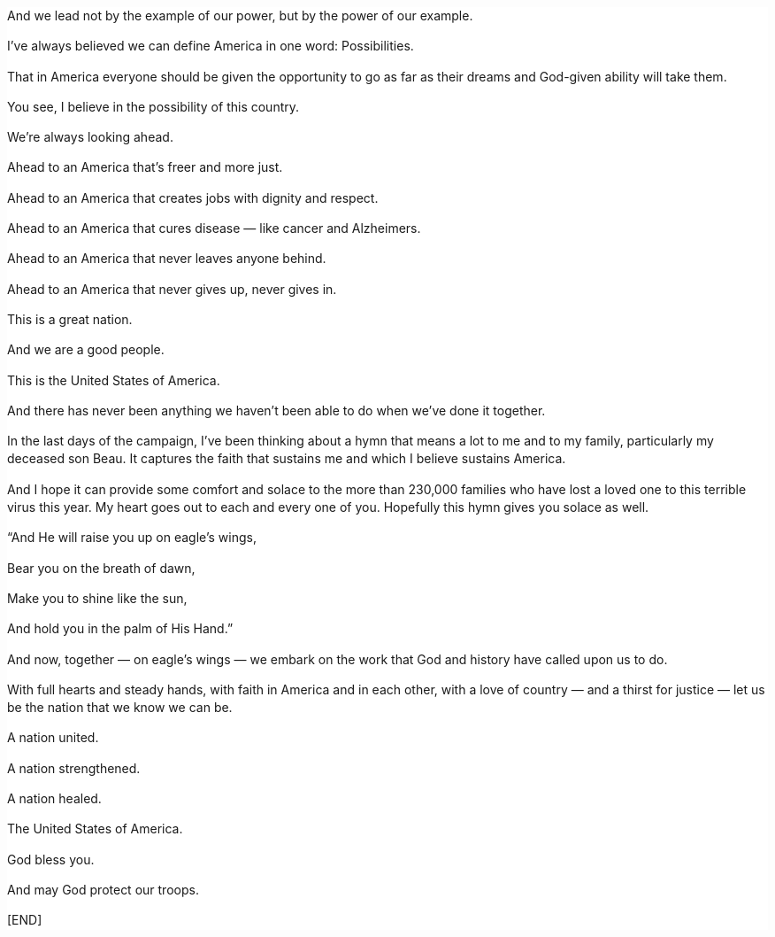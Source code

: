 And we lead not by the example of our power, but by the power of our example.  
  
I’ve always believed we can define America in one word: Possibilities.  
  
That in America everyone should be given the opportunity to go as far as their dreams and God-given ability will take them.  
  
You see, I believe in the possibility of this country.  
  
We’re always looking ahead.  
  
Ahead to an America that’s freer and more just.  
  
Ahead to an America that creates jobs with dignity and respect.  
  
Ahead to an America that cures disease — like cancer and Alzheimers.  
  
Ahead to an America that never leaves anyone behind.  
  
Ahead to an America that never gives up, never gives in.  
  
This is a great nation.  
  
And we are a good people.  
  
This is the United States of America.  
  
And there has never been anything we haven’t been able to do when we’ve done it together.  
  
In the last days of the campaign, I’ve been thinking about a hymn that means a lot to me and to my family, particularly my deceased son Beau. It captures the faith that sustains me and which I believe sustains America.  
  
And I hope it can provide some comfort and solace to the more than 230,000 families who have lost a loved one to this terrible virus this year. My heart goes out to each and every one of you. Hopefully this hymn gives you solace as well.  
  
“And He will raise you up on eagle’s wings,  
  
Bear you on the breath of dawn,  
  
Make you to shine like the sun,  
  
And hold you in the palm of His Hand.”  
  
And now, together — on eagle’s wings — we embark on the work that God and history have called upon us to do.  
  
With full hearts and steady hands, with faith in America and in each other, with a love of country — and a thirst for justice — let us be the nation that we know we can be.  
  
A nation united.  
  
A nation strengthened.  
  
A nation healed.  
  
The United States of America.  
  
God bless you.  
  
And may God protect our troops.  
  
\[END\]  
  